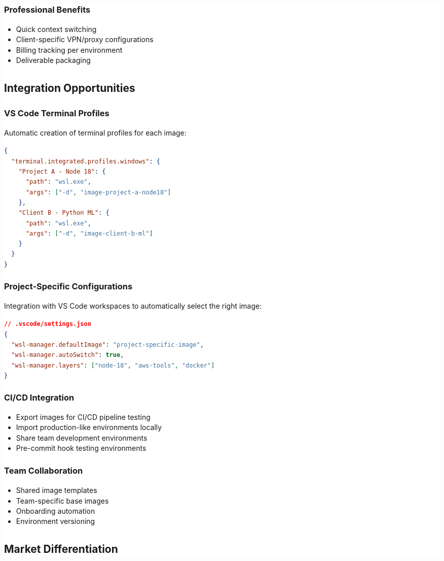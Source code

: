 ### Professional Benefits
- Quick context switching
- Client-specific VPN/proxy configurations
- Billing tracking per environment
- Deliverable packaging

## Integration Opportunities

### VS Code Terminal Profiles
Automatic creation of terminal profiles for each image:
```json
{
  "terminal.integrated.profiles.windows": {
    "Project A - Node 18": {
      "path": "wsl.exe",
      "args": ["-d", "image-project-a-node18"]
    },
    "Client B - Python ML": {
      "path": "wsl.exe",
      "args": ["-d", "image-client-b-ml"]
    }
  }
}
```

### Project-Specific Configurations
Integration with VS Code workspaces to automatically select the right image:
```json
// .vscode/settings.json
{
  "wsl-manager.defaultImage": "project-specific-image",
  "wsl-manager.autoSwitch": true,
  "wsl-manager.layers": ["node-18", "aws-tools", "docker"]
}
```

### CI/CD Integration
- Export images for CI/CD pipeline testing
- Import production-like environments locally
- Share team development environments
- Pre-commit hook testing environments

### Team Collaboration
- Shared image templates
- Team-specific base images
- Onboarding automation
- Environment versioning

## Market Differentiation
